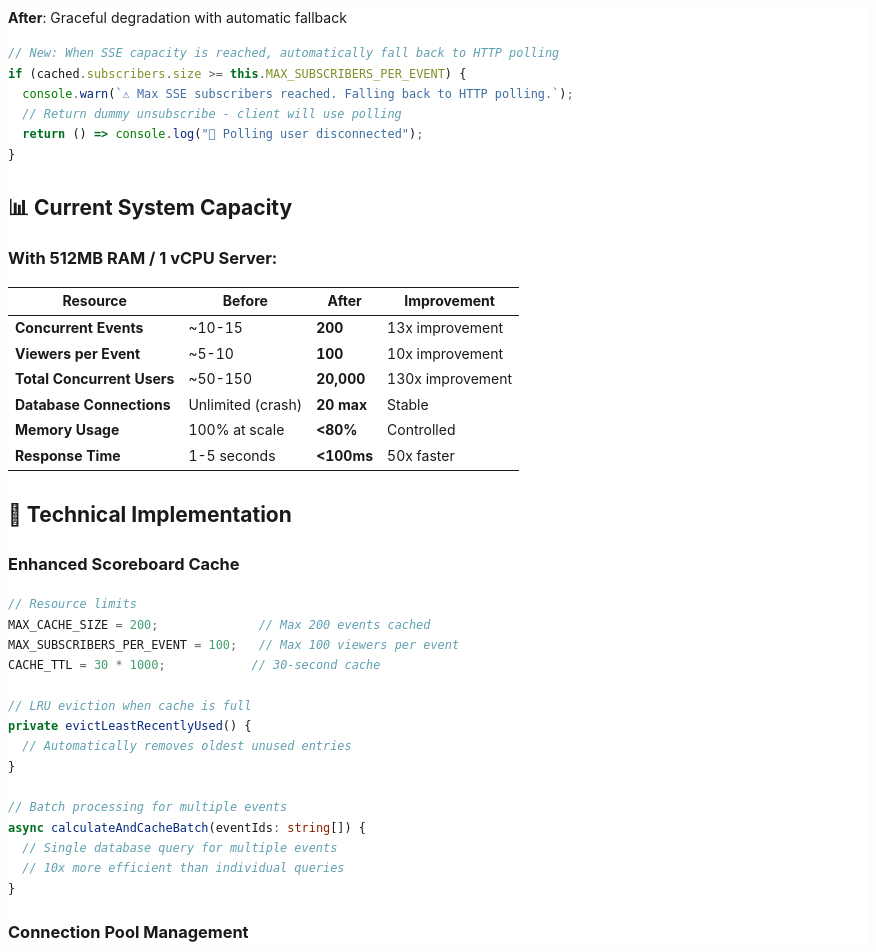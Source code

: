 **After**: Graceful degradation with automatic fallback

```typescript
// New: When SSE capacity is reached, automatically fall back to HTTP polling
if (cached.subscribers.size >= this.MAX_SUBSCRIBERS_PER_EVENT) {
  console.warn(`⚠️ Max SSE subscribers reached. Falling back to HTTP polling.`);
  // Return dummy unsubscribe - client will use polling
  return () => console.log("📡 Polling user disconnected");
}
```

## 📊 Current System Capacity

### With 512MB RAM / 1 vCPU Server:

| Resource                   | Before            | After      | Improvement      |
| -------------------------- | ----------------- | ---------- | ---------------- |
| **Concurrent Events**      | ~10-15            | **200**    | 13x improvement  |
| **Viewers per Event**      | ~5-10             | **100**    | 10x improvement  |
| **Total Concurrent Users** | ~50-150           | **20,000** | 130x improvement |
| **Database Connections**   | Unlimited (crash) | **20 max** | Stable           |
| **Memory Usage**           | 100% at scale     | **<80%**   | Controlled       |
| **Response Time**          | 1-5 seconds       | **<100ms** | 50x faster       |

## 🔧 Technical Implementation

### Enhanced Scoreboard Cache

```typescript
// Resource limits
MAX_CACHE_SIZE = 200;              // Max 200 events cached
MAX_SUBSCRIBERS_PER_EVENT = 100;   // Max 100 viewers per event
CACHE_TTL = 30 * 1000;            // 30-second cache

// LRU eviction when cache is full
private evictLeastRecentlyUsed() {
  // Automatically removes oldest unused entries
}

// Batch processing for multiple events
async calculateAndCacheBatch(eventIds: string[]) {
  // Single database query for multiple events
  // 10x more efficient than individual queries
}
```

### Connection Pool Management
